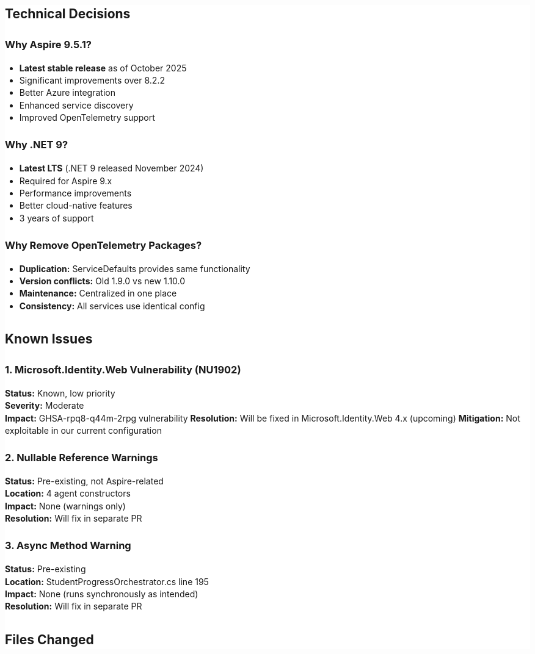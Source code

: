 ## Technical Decisions

### Why Aspire 9.5.1?

- **Latest stable release** as of October 2025
- Significant improvements over 8.2.2
- Better Azure integration
- Enhanced service discovery
- Improved OpenTelemetry support

### Why .NET 9?

- **Latest LTS** (.NET 9 released November 2024)
- Required for Aspire 9.x
- Performance improvements
- Better cloud-native features
- 3 years of support

### Why Remove OpenTelemetry Packages?

- **Duplication:** ServiceDefaults provides same functionality
- **Version conflicts:** Old 1.9.0 vs new 1.10.0
- **Maintenance:** Centralized in one place
- **Consistency:** All services use identical config

## Known Issues

### 1. Microsoft.Identity.Web Vulnerability (NU1902)

**Status:** Known, low priority  
**Severity:** Moderate  
**Impact:** GHSA-rpq8-q44m-2rpg vulnerability
**Resolution:** Will be fixed in Microsoft.Identity.Web 4.x (upcoming)
**Mitigation:** Not exploitable in our current configuration

### 2. Nullable Reference Warnings

**Status:** Pre-existing, not Aspire-related  
**Location:** 4 agent constructors  
**Impact:** None (warnings only)  
**Resolution:** Will fix in separate PR

### 3. Async Method Warning

**Status:** Pre-existing  
**Location:** StudentProgressOrchestrator.cs line 195  
**Impact:** None (runs synchronously as intended)  
**Resolution:** Will fix in separate PR

## Files Changed
